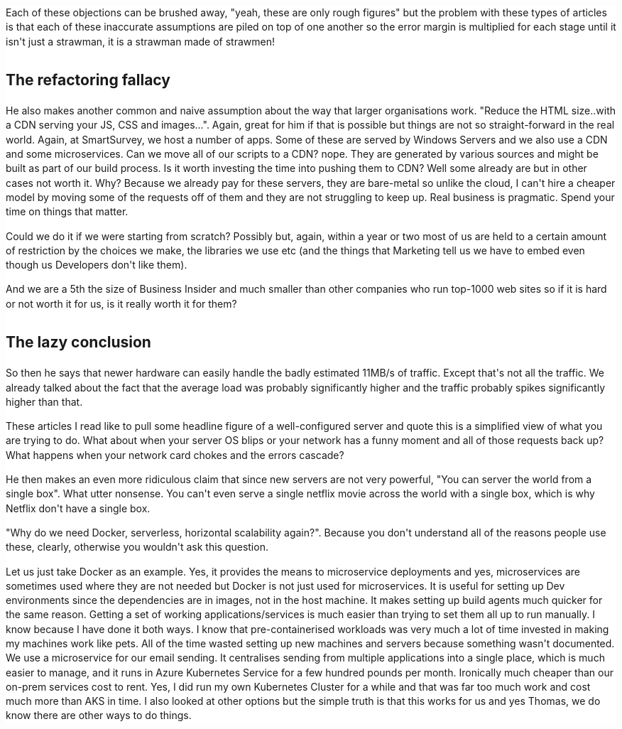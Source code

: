Each of these objections can be brushed away, "yeah, these are only rough figures" but the problem with these types of articles is that each of these inaccurate assumptions are piled on top of one another so the error margin is multiplied for each stage until it isn't just a strawman, it is a strawman made of strawmen!

## The refactoring fallacy
He also makes another common and naive assumption about the way that larger organisations work. "Reduce the HTML size..with a CDN serving your JS, CSS and images...". Again, great for him if that is possible but things are not so straight-forward in the real world. Again, at SmartSurvey, we host a number of apps. Some of these are served by Windows Servers and we also use a CDN and some microservices. Can we move all of our scripts to a CDN? nope. They are generated by various sources and might be built as part of our build process. Is it worth investing the time into pushing them to CDN? Well some already are but in other cases not worth it. Why? Because we already pay for these servers, they are bare-metal so unlike the cloud, I can't hire a cheaper model by moving some of the requests off of them and they are not struggling to keep up. Real business is pragmatic. Spend your time on things that matter.

Could we do it if we were starting from scratch? Possibly but, again, within a year or two most of us are held to a certain amount of restriction by the choices we make, the libraries we use etc (and the things that Marketing tell us we have to embed even though us Developers don't like them).

And we are a 5th the size of Business Insider and much smaller than other companies who run top-1000 web sites so if it is hard or not worth it for us, is it really worth it for them?

## The lazy conclusion
So then he says that newer hardware can easily handle the badly estimated 11MB/s of traffic. Except that's not all the traffic. We already talked about the fact that the average load was probably significantly higher and the traffic probably spikes significantly higher than that.

These articles I read like to pull some headline figure of a well-configured server and quote this is a simplified view of what you are trying to do. What about when your server OS blips or your network has a funny moment and all of those requests back up? What happens when your network card chokes and the errors cascade?

He then makes an even more ridiculous claim that since new servers are not very powerful, "You can server the world from a single box". What utter nonsense. You can't even serve a single netflix movie across the world with a single box, which is why Netflix don't have a single box.

"Why do we need Docker, serverless, horizontal scalability again?". Because you don't understand all of the reasons people use these, clearly, otherwise you wouldn't ask this question.

Let us just take Docker as an example. Yes, it provides the means to microservice deployments and yes, microservices are sometimes used where they are not needed but Docker is not just used for microservices. It is useful for setting up Dev environments since the dependencies are in images, not in the host machine. It makes setting up build agents much quicker for the same reason. Getting a set of working applications/services is much easier than trying to set them all up to run manually. I know because I have done it both ways. I know that pre-containerised workloads was very much a lot of time invested in making my machines work like pets. All of the time wasted setting up new machines and servers because something wasn't documented. We use a microservice for our email sending. It centralises sending from multiple applications into a single place, which is much easier to manage, and it runs in Azure Kubernetes Service for a few hundred pounds per month. Ironically much cheaper than our on-prem services cost to rent. Yes, I did run my own Kubernetes Cluster for a while and that was far too much work and cost much more than AKS in time. I also looked at other options but the simple truth is that this works for us and yes Thomas, we do know there are other ways to do things.
